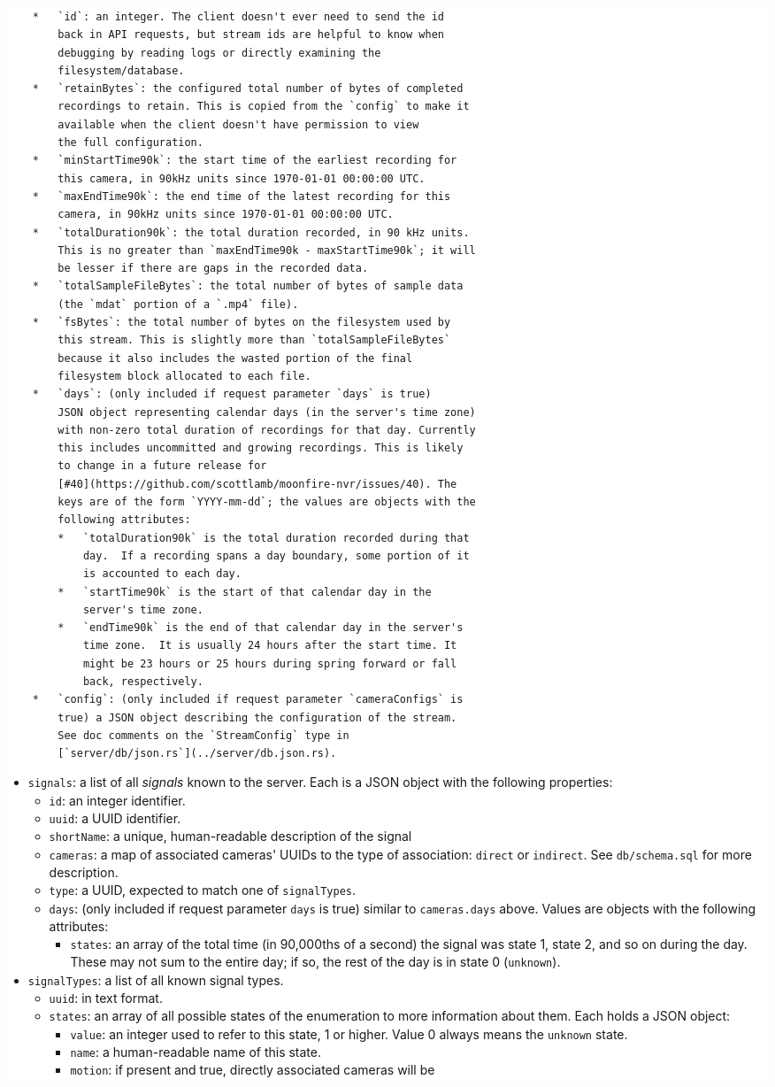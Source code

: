         *   `id`: an integer. The client doesn't ever need to send the id
            back in API requests, but stream ids are helpful to know when
            debugging by reading logs or directly examining the
            filesystem/database.
        *   `retainBytes`: the configured total number of bytes of completed
            recordings to retain. This is copied from the `config` to make it
            available when the client doesn't have permission to view
            the full configuration.
        *   `minStartTime90k`: the start time of the earliest recording for
            this camera, in 90kHz units since 1970-01-01 00:00:00 UTC.
        *   `maxEndTime90k`: the end time of the latest recording for this
            camera, in 90kHz units since 1970-01-01 00:00:00 UTC.
        *   `totalDuration90k`: the total duration recorded, in 90 kHz units.
            This is no greater than `maxEndTime90k - maxStartTime90k`; it will
            be lesser if there are gaps in the recorded data.
        *   `totalSampleFileBytes`: the total number of bytes of sample data
            (the `mdat` portion of a `.mp4` file).
        *   `fsBytes`: the total number of bytes on the filesystem used by
            this stream. This is slightly more than `totalSampleFileBytes`
            because it also includes the wasted portion of the final
            filesystem block allocated to each file.
        *   `days`: (only included if request parameter `days` is true)
            JSON object representing calendar days (in the server's time zone)
            with non-zero total duration of recordings for that day. Currently
            this includes uncommitted and growing recordings. This is likely
            to change in a future release for
            [#40](https://github.com/scottlamb/moonfire-nvr/issues/40). The
            keys are of the form `YYYY-mm-dd`; the values are objects with the
            following attributes:
            *   `totalDuration90k` is the total duration recorded during that
                day.  If a recording spans a day boundary, some portion of it
                is accounted to each day.
            *   `startTime90k` is the start of that calendar day in the
                server's time zone.
            *   `endTime90k` is the end of that calendar day in the server's
                time zone.  It is usually 24 hours after the start time. It
                might be 23 hours or 25 hours during spring forward or fall
                back, respectively.
        *   `config`: (only included if request parameter `cameraConfigs` is
            true) a JSON object describing the configuration of the stream.
            See doc comments on the `StreamConfig` type in
            [`server/db/json.rs`](../server/db.json.rs).
*   `signals`: a list of all *signals* known to the server. Each is a JSON
    object with the following properties:
    *   `id`: an integer identifier.
    *   `uuid`: a UUID identifier.
    *   `shortName`: a unique, human-readable description of the signal
    *   `cameras`: a map of associated cameras' UUIDs to the type of association:
        `direct` or `indirect`. See `db/schema.sql` for more description.
    *   `type`: a UUID, expected to match one of `signalTypes`.
    *   `days`: (only included if request parameter `days` is true) similar to
        `cameras.days` above. Values are objects with the following attributes:
        *   `states`: an array of the total time (in 90,000ths of a second) the
            signal was state 1, state 2, and so on during the day. These may not
            sum to the entire day; if so, the rest of the day is in state 0
            (`unknown`).
*   `signalTypes`: a list of all known signal types.
    *   `uuid`: in text format.
    *   `states`: an array of all possible states of the enumeration to more
        information about them. Each holds a JSON object:
        *   `value`: an integer used to refer to this state, 1 or higher.
            Value 0 always means the `unknown` state.
        *   `name`: a human-readable name of this state.
        *   `motion`: if present and true, directly associated cameras will be